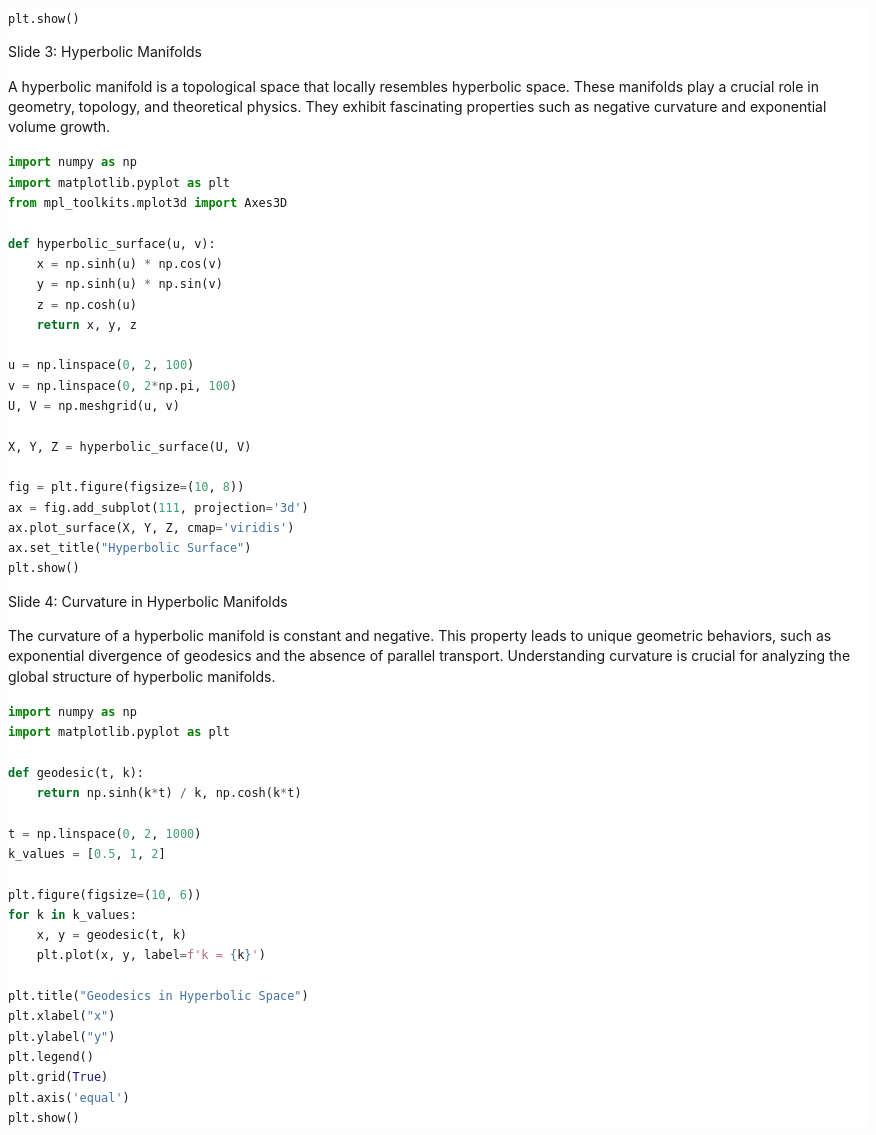 ```python
plt.show()
```

Slide 3: Hyperbolic Manifolds

A hyperbolic manifold is a topological space that locally resembles hyperbolic space. These manifolds play a crucial role in geometry, topology, and theoretical physics. They exhibit fascinating properties such as negative curvature and exponential volume growth.

```python
import numpy as np
import matplotlib.pyplot as plt
from mpl_toolkits.mplot3d import Axes3D

def hyperbolic_surface(u, v):
    x = np.sinh(u) * np.cos(v)
    y = np.sinh(u) * np.sin(v)
    z = np.cosh(u)
    return x, y, z

u = np.linspace(0, 2, 100)
v = np.linspace(0, 2*np.pi, 100)
U, V = np.meshgrid(u, v)

X, Y, Z = hyperbolic_surface(U, V)

fig = plt.figure(figsize=(10, 8))
ax = fig.add_subplot(111, projection='3d')
ax.plot_surface(X, Y, Z, cmap='viridis')
ax.set_title("Hyperbolic Surface")
plt.show()
```

Slide 4: Curvature in Hyperbolic Manifolds

The curvature of a hyperbolic manifold is constant and negative. This property leads to unique geometric behaviors, such as exponential divergence of geodesics and the absence of parallel transport. Understanding curvature is crucial for analyzing the global structure of hyperbolic manifolds.

```python
import numpy as np
import matplotlib.pyplot as plt

def geodesic(t, k):
    return np.sinh(k*t) / k, np.cosh(k*t)

t = np.linspace(0, 2, 1000)
k_values = [0.5, 1, 2]

plt.figure(figsize=(10, 6))
for k in k_values:
    x, y = geodesic(t, k)
    plt.plot(x, y, label=f'k = {k}')

plt.title("Geodesics in Hyperbolic Space")
plt.xlabel("x")
plt.ylabel("y")
plt.legend()
plt.grid(True)
plt.axis('equal')
plt.show()
```
